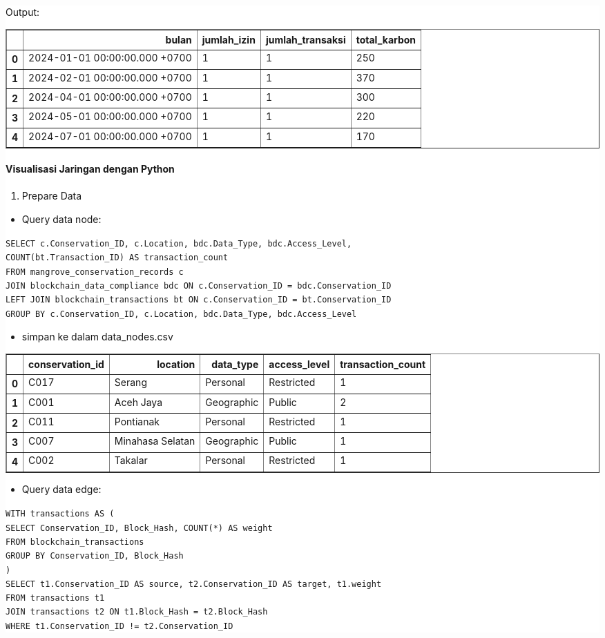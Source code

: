 Output:
<div><style scoped>    .dataframe tbody tr th:only-of-type {        vertical-align: middle;    }    .dataframe tbody tr th {        vertical-align: top;    }    .dataframe thead th {        text-align: right;    }</style><table border="1" class="dataframe">  <thead>    <tr style="text-align: right;">      <th></th>      <th>bulan</th>      <th>jumlah_izin</th>      <th>jumlah_transaksi</th>      <th>total_karbon</th>    </tr>  </thead>  <tbody>    <tr>      <th>0</th>      <td>2024-01-01 00:00:00.000 +0700</td>      <td>1</td>      <td>1</td>      <td>250</td>    </tr>    <tr>      <th>1</th>      <td>2024-02-01 00:00:00.000 +0700</td>      <td>1</td>      <td>1</td>      <td>370</td>    </tr>    <tr>      <th>2</th>      <td>2024-04-01 00:00:00.000 +0700</td>      <td>1</td>      <td>1</td>      <td>300</td>    </tr>    <tr>      <th>3</th>      <td>2024-05-01 00:00:00.000 +0700</td>      <td>1</td>      <td>1</td>      <td>220</td>    </tr>    <tr>      <th>4</th>      <td>2024-07-01 00:00:00.000 +0700</td>      <td>1</td>      <td>1</td>      <td>170</td>    </tr>  </tbody></table></div>

#### Visualisasi Jaringan dengan Python
1. Prepare Data
- Query data node:
```
SELECT c.Conservation_ID, c.Location, bdc.Data_Type, bdc.Access_Level,
COUNT(bt.Transaction_ID) AS transaction_count
FROM mangrove_conservation_records c
JOIN blockchain_data_compliance bdc ON c.Conservation_ID = bdc.Conservation_ID
LEFT JOIN blockchain_transactions bt ON c.Conservation_ID = bt.Conservation_ID
GROUP BY c.Conservation_ID, c.Location, bdc.Data_Type, bdc.Access_Level
```

- simpan ke dalam data_nodes.csv  
<div><style scoped>    .dataframe tbody tr th:only-of-type {        vertical-align: middle;    }    .dataframe tbody tr th {        vertical-align: top;    }    .dataframe thead th {        text-align: right;    }</style><table border="1" class="dataframe">  <thead>    <tr style="text-align: right;">      <th></th>      <th>conservation_id</th>      <th>location</th>      <th>data_type</th>      <th>access_level</th>      <th>transaction_count</th>    </tr>  </thead>  <tbody>    <tr>      <th>0</th>      <td>C017</td>      <td>Serang</td>      <td>Personal</td>      <td>Restricted</td>      <td>1</td>    </tr>    <tr>      <th>1</th>      <td>C001</td>      <td>Aceh Jaya</td>      <td>Geographic</td>      <td>Public</td>      <td>2</td>    </tr>    <tr>      <th>2</th>      <td>C011</td>      <td>Pontianak</td>      <td>Personal</td>      <td>Restricted</td>      <td>1</td>    </tr>    <tr>      <th>3</th>      <td>C007</td>      <td>Minahasa Selatan</td>      <td>Geographic</td>      <td>Public</td>      <td>1</td>    </tr>    <tr>      <th>4</th>      <td>C002</td>      <td>Takalar</td>      <td>Personal</td>      <td>Restricted</td>      <td>1</td>    </tr>  </tbody></table></div>


- Query data edge:
```
WITH transactions AS (
SELECT Conservation_ID, Block_Hash, COUNT(*) AS weight
FROM blockchain_transactions
GROUP BY Conservation_ID, Block_Hash
)
SELECT t1.Conservation_ID AS source, t2.Conservation_ID AS target, t1.weight
FROM transactions t1
JOIN transactions t2 ON t1.Block_Hash = t2.Block_Hash
WHERE t1.Conservation_ID != t2.Conservation_ID
```
